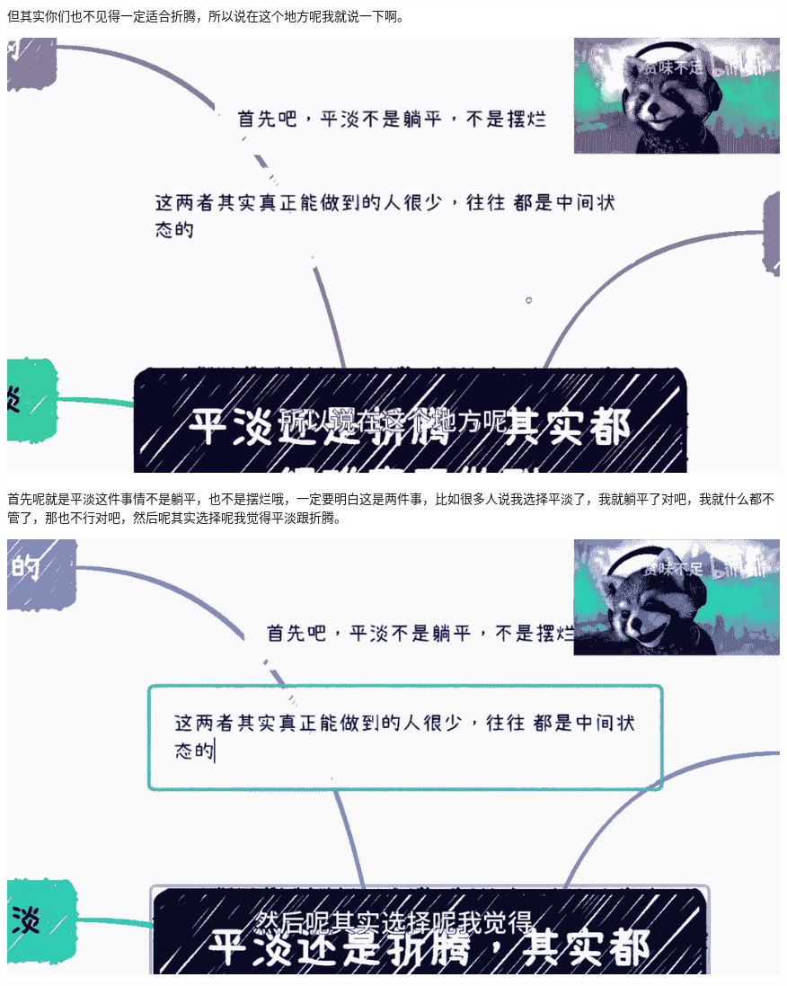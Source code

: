 但其实你们也不见得一定适合折腾，所以说在这个地方呢我就说一下啊。

![](img/660a634930562f310a09c1066920a5db_5.png)

首先呢就是平淡这件事情不是躺平，也不是摆烂哦，一定要明白这是两件事，比如很多人说我选择平淡了，我就躺平了对吧，我就什么都不管了，那也不行对吧，然后呢其实选择呢我觉得平淡跟折腾。



![](img/660a634930562f310a09c1066920a5db_7.png)
